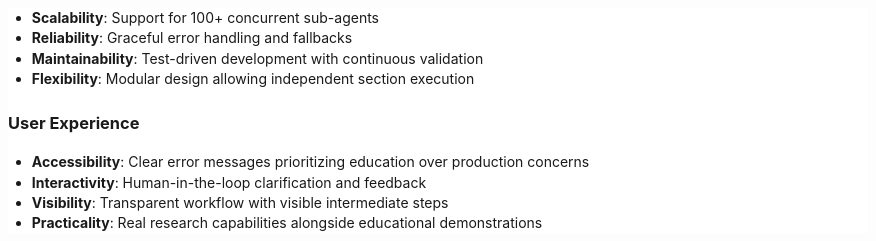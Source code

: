 - **Scalability**: Support for 100+ concurrent sub-agents
- **Reliability**: Graceful error handling and fallbacks
- **Maintainability**: Test-driven development with continuous validation
- **Flexibility**: Modular design allowing independent section execution

### User Experience

- **Accessibility**: Clear error messages prioritizing education over production concerns
- **Interactivity**: Human-in-the-loop clarification and feedback
- **Visibility**: Transparent workflow with visible intermediate steps
- **Practicality**: Real research capabilities alongside educational demonstrations
